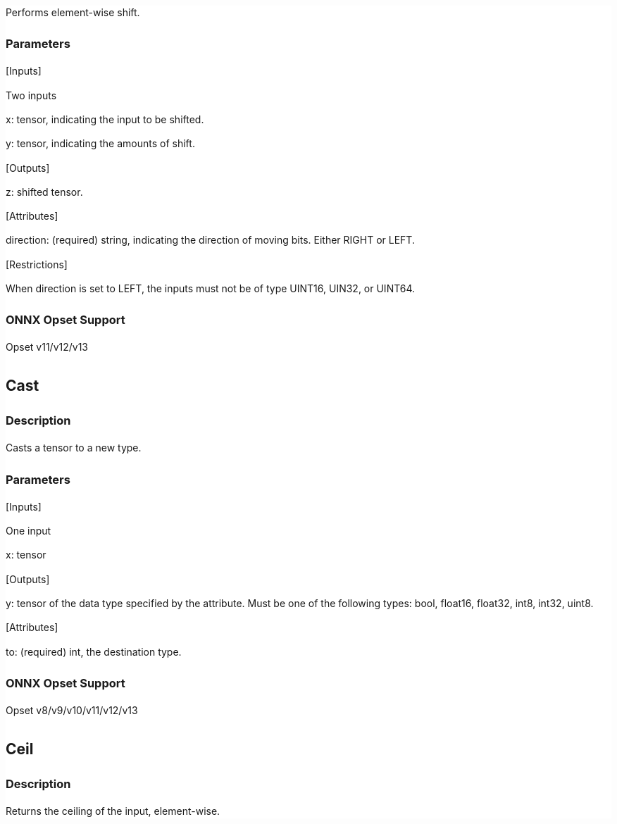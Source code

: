 Performs element-wise shift.

### Parameters

[Inputs]

Two inputs

x: tensor, indicating the input to be shifted.

y: tensor, indicating the amounts of shift.

[Outputs]

z: shifted tensor.

[Attributes]

direction: (required) string, indicating the direction of moving bits. Either RIGHT or LEFT.

[Restrictions]

When direction is set to LEFT, the inputs must not be of type UINT16, UIN32, or UINT64.

### ONNX Opset Support

Opset v11/v12/v13

<h2 id="Castmd">Cast</h2>

### Description 

Casts a tensor to a new type.

### Parameters 

[Inputs]

One input

x: tensor

[Outputs]

y: tensor of the data type specified by the attribute. Must be one of the following types: bool, float16, float32, int8, int32, uint8.

[Attributes]

to: (required) int, the destination type.

### ONNX Opset Support

Opset v8/v9/v10/v11/v12/v13

<h2 id="Ceilmd">Ceil</h2>

### Description

Returns the ceiling of the input, element-wise.
